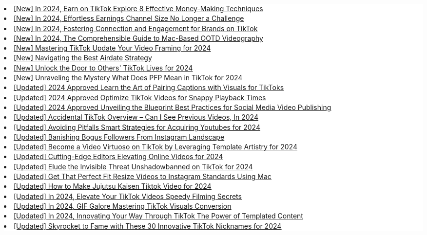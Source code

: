 <li><a href="https://tiktok-video-files.techidaily.com/new-in-2024-earn-on-tiktok-explore-8-effective-money-making-techniques/"><u>[New] In 2024, Earn on TikTok  Explore 8 Effective Money-Making Techniques</u></a></li>
<li><a href="https://facebook-video-share.techidaily.com/new-in-2024-effortless-earnings-channel-size-no-longer-a-challenge/"><u>[New] In 2024, Effortless Earnings  Channel Size No Longer a Challenge</u></a></li>
<li><a href="https://tiktok-video-files.techidaily.com/new-in-2024-fostering-connection-and-engagement-for-brands-on-tiktok/"><u>[New] In 2024, Fostering Connection and Engagement for Brands on TikTok</u></a></li>
<li><a href="https://tiktok-video-files.techidaily.com/new-in-2024-the-comprehensible-guide-to-mac-based-ootd-videography/"><u>[New] In 2024, The Comprehensible Guide to Mac-Based OOTD Videography</u></a></li>
<li><a href="https://tiktok-video-files.techidaily.com/new-mastering-tiktok-update-your-video-framing-for-2024/"><u>[New] Mastering TikTok  Update Your Video Framing for 2024</u></a></li>
<li><a href="https://extra-skills.techidaily.com/new-navigating-the-best-airdate-strategy/"><u>[New] Navigating the Best Airdate Strategy</u></a></li>
<li><a href="https://tiktok-video-files.techidaily.com/new-unlock-the-door-to-others-tiktok-lives-for-2024/"><u>[New] Unlock the Door to Others' TikTok Lives for 2024</u></a></li>
<li><a href="https://tiktok-video-files.techidaily.com/new-unraveling-the-mystery-what-does-pfp-mean-in-tiktok-for-2024/"><u>[New] Unraveling the Mystery  What Does PFP Mean in TikTok for 2024</u></a></li>
<li><a href="https://tiktok-video-files.techidaily.com/updated-2024-approved-learn-the-art-of-pairing-captions-with-visuals-for-tiktoks/"><u>[Updated] 2024 Approved  Learn the Art of Pairing Captions with Visuals for TikToks</u></a></li>
<li><a href="https://tiktok-video-files.techidaily.com/updated-2024-approved-optimize-tiktok-videos-for-snappy-playback-times/"><u>[Updated] 2024 Approved  Optimize TikTok Videos for Snappy Playback Times</u></a></li>
<li><a href="https://facebook-video-recording.techidaily.com/updated-2024-approved-unveiling-the-blueprint-best-practices-for-social-media-video-publishing/"><u>[Updated] 2024 Approved  Unveiling the Blueprint  Best Practices for Social Media Video Publishing</u></a></li>
<li><a href="https://tiktok-video-files.techidaily.com/updated-accidental-tiktok-overview-can-i-see-previous-videos-in-2024/"><u>[Updated] Accidental TikTok Overview – Can I See Previous Videos, In 2024</u></a></li>
<li><a href="https://facebook-record-videos.techidaily.com/updated-avoiding-pitfalls-smart-strategies-for-acquiring-youtubes-for-2024/"><u>[Updated] Avoiding Pitfalls  Smart Strategies for Acquiring Youtubes for 2024</u></a></li>
<li><a href="https://instagram-videos.techidaily.com/updated-banishing-bogus-followers-from-instagram-landscape/"><u>[Updated] Banishing Bogus Followers From Instagram Landscape</u></a></li>
<li><a href="https://tiktok-video-files.techidaily.com/updated-become-a-video-virtuoso-on-tiktok-by-leveraging-template-artistry-for-2024/"><u>[Updated] Become a Video Virtuoso on TikTok by Leveraging Template Artistry for 2024</u></a></li>
<li><a href="https://facebook-record-videos.techidaily.com/updated-cutting-edge-editors-elevating-online-videos-for-2024/"><u>[Updated] Cutting-Edge Editors Elevating Online Videos for 2024</u></a></li>
<li><a href="https://tiktok-video-files.techidaily.com/updated-elude-the-invisible-threat-unshadowbanned-on-tiktok-for-2024/"><u>[Updated] Elude the Invisible Threat  Unshadowbanned on TikTok for 2024</u></a></li>
<li><a href="https://instagram-video-files.techidaily.com/updated-get-that-perfect-fit-resize-videos-to-instagram-standards-using-mac/"><u>[Updated] Get That Perfect Fit  Resize Videos to Instagram Standards Using Mac</u></a></li>
<li><a href="https://tiktok-video-files.techidaily.com/updated-how-to-make-jujutsu-kaisen-tiktok-video-for-2024/"><u>[Updated] How to Make Jujutsu Kaisen Tiktok Video for 2024</u></a></li>
<li><a href="https://tiktok-video-files.techidaily.com/updated-in-2024-elevate-your-tiktok-videos-speedy-filming-secrets/"><u>[Updated] In 2024, Elevate Your TikTok Videos  Speedy Filming Secrets</u></a></li>
<li><a href="https://tiktok-video-files.techidaily.com/updated-in-2024-gif-galore-mastering-tiktok-visuals-conversion/"><u>[Updated] In 2024, GIF Galore  Mastering TikTok Visuals Conversion</u></a></li>
<li><a href="https://tiktok-video-files.techidaily.com/updated-in-2024-innovating-your-way-through-tiktok-the-power-of-templated-content/"><u>[Updated] In 2024, Innovating Your Way Through TikTok  The Power of Templated Content</u></a></li>
<li><a href="https://tiktok-video-files.techidaily.com/updated-skyrocket-to-fame-with-these-30-innovative-tiktok-nicknames-for-2024/"><u>[Updated] Skyrocket to Fame with These 30 Innovative TikTok Nicknames for 2024</u></a></li>